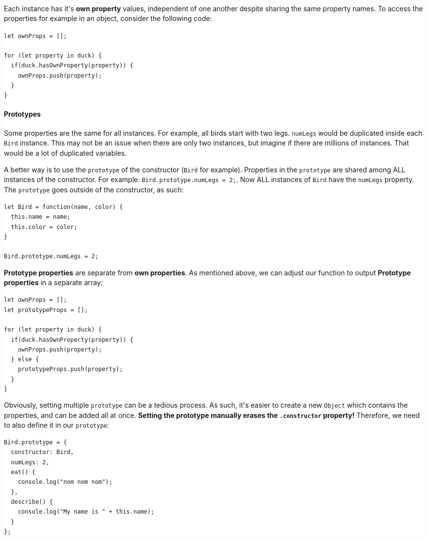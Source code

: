 Each instance has it's **own property** values, independent of one another despite sharing the same property names. To access the properties for example in an object, consider the following code:

```
let ownProps = [];

for (let property in duck) {
  if(duck.hasOwnProperty(property)) {
    ownProps.push(property);
  }
}
```

#### Prototypes

Some properties are the same for all instances. For example, all birds start with two legs. `numLegs` would be duplicated inside each `Bird` instance. This may not be an issue when there are only two instances, but imagine if there are millions of instances. That would be a lot of duplicated variables.

A better way is to use the `prototype` of the constructor (`Bird` for example). Properties in the `prototype` are shared among ALL instances of the constructor. For example: `Bird.prototype.numLegs = 2;`. Now ALL instances of `Bird` have the `numLegs` property. The `prototype` goes outside of the constructor, as such:

```
let Bird = function(name, color) {
  this.name = name;
  this.color = color;
}

Bird.prototype.numLegs = 2;
```

**Prototype properties** are separate from **own properties**. As mentioned above, we can adjust our function to output **Prototype properties** in a separate array:

```
let ownProps = [];
let prototypeProps = [];

for (let property in duck) {
  if(duck.hasOwnProperty(property)) {
    ownProps.push(property);
  } else {
    prototypeProps.push(property);
  }
}
```

Obviously, setting multiple `prototype` can be a tedious process. As such, it's easier to create a new `Object` which contains the properties, and can be added all at once. **Setting the prototype manually erases the `.constructor` property!** Therefore, we need to also define it in our `prototype`:

```
Bird.prototype = {
  constructor: Bird,
  numLegs: 2,
  eat() {
    console.log("nom nom nom");
  },
  describe() {
    console.log("My name is " + this.name);
  }
};
```
